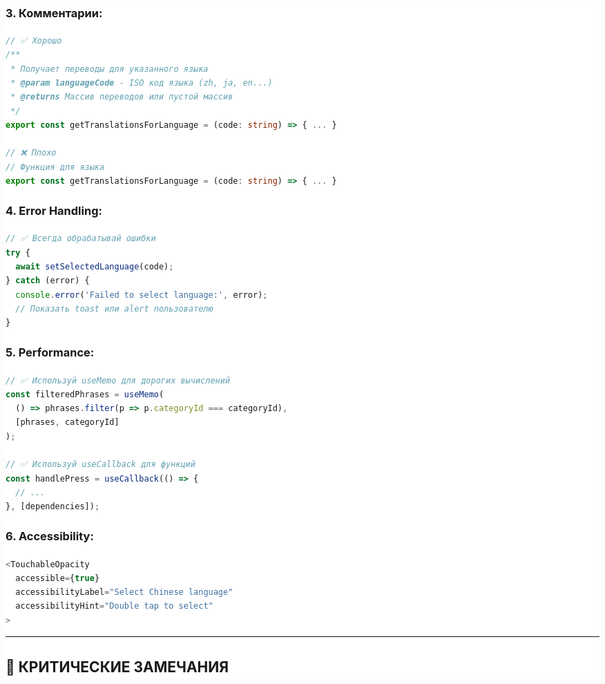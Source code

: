 ### **3. Комментарии:**
```typescript
// ✅ Хорошо
/**
 * Получает переводы для указанного языка
 * @param languageCode - ISO код языка (zh, ja, en...)
 * @returns Массив переводов или пустой массив
 */
export const getTranslationsForLanguage = (code: string) => { ... }

// ❌ Плохо
// Функция для языка
export const getTranslationsForLanguage = (code: string) => { ... }
```

### **4. Error Handling:**
```typescript
// ✅ Всегда обрабатывай ошибки
try {
  await setSelectedLanguage(code);
} catch (error) {
  console.error('Failed to select language:', error);
  // Показать toast или alert пользователю
}
```

### **5. Performance:**
```typescript
// ✅ Используй useMemo для дорогих вычислений
const filteredPhrases = useMemo(
  () => phrases.filter(p => p.categoryId === categoryId),
  [phrases, categoryId]
);

// ✅ Используй useCallback для функций
const handlePress = useCallback(() => {
  // ...
}, [dependencies]);
```

### **6. Accessibility:**
```typescript
<TouchableOpacity
  accessible={true}
  accessibilityLabel="Select Chinese language"
  accessibilityHint="Double tap to select"
>
```

---

## 🚨 КРИТИЧЕСКИЕ ЗАМЕЧАНИЯ


  [languageCode: string]: string;
